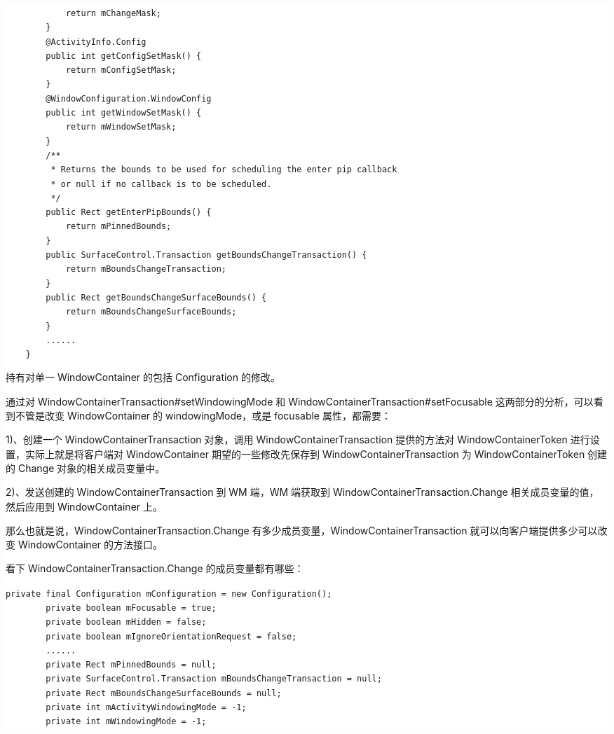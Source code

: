 ```
            return mChangeMask;
        }
        @ActivityInfo.Config
        public int getConfigSetMask() {
            return mConfigSetMask;
        }
        @WindowConfiguration.WindowConfig
        public int getWindowSetMask() {
            return mWindowSetMask;
        }
        /**
         * Returns the bounds to be used for scheduling the enter pip callback
         * or null if no callback is to be scheduled.
         */
        public Rect getEnterPipBounds() {
            return mPinnedBounds;
        }
        public SurfaceControl.Transaction getBoundsChangeTransaction() {
            return mBoundsChangeTransaction;
        }
        public Rect getBoundsChangeSurfaceBounds() {
            return mBoundsChangeSurfaceBounds; 
        }
        ......
    }
```

持有对单一 WindowContainer 的包括 Configuration 的修改。

通过对 WindowContainerTransaction#setWindowingMode 和 WindowContainerTransaction#setFocusable 这两部分的分析，可以看到不管是改变 WindowContainer 的 windowingMode，或是 focusable 属性，都需要：

1)、创建一个 WindowContainerTransaction 对象，调用 WindowContainerTransaction 提供的方法对 WindowContainerToken 进行设置，实际上就是将客户端对 WindowContainer 期望的一些修改先保存到 WindowContainerTransaction 为 WindowContainerToken 创建的 Change 对象的相关成员变量中。

2)、发送创建的 WindowContainerTransaction 到 WM 端，WM 端获取到 WindowContainerTransaction.Change 相关成员变量的值，然后应用到 WindowContainer 上。

那么也就是说，WindowContainerTransaction.Change 有多少成员变量，WindowContainerTransaction 就可以向客户端提供多少可以改变 WindowContainer 的方法接口。

看下 WindowContainerTransaction.Change 的成员变量都有哪些：

```
private final Configuration mConfiguration = new Configuration();
        private boolean mFocusable = true;
        private boolean mHidden = false;
        private boolean mIgnoreOrientationRequest = false;
        ......
        private Rect mPinnedBounds = null;
        private SurfaceControl.Transaction mBoundsChangeTransaction = null;
        private Rect mBoundsChangeSurfaceBounds = null;
        private int mActivityWindowingMode = -1;
        private int mWindowingMode = -1;
```
